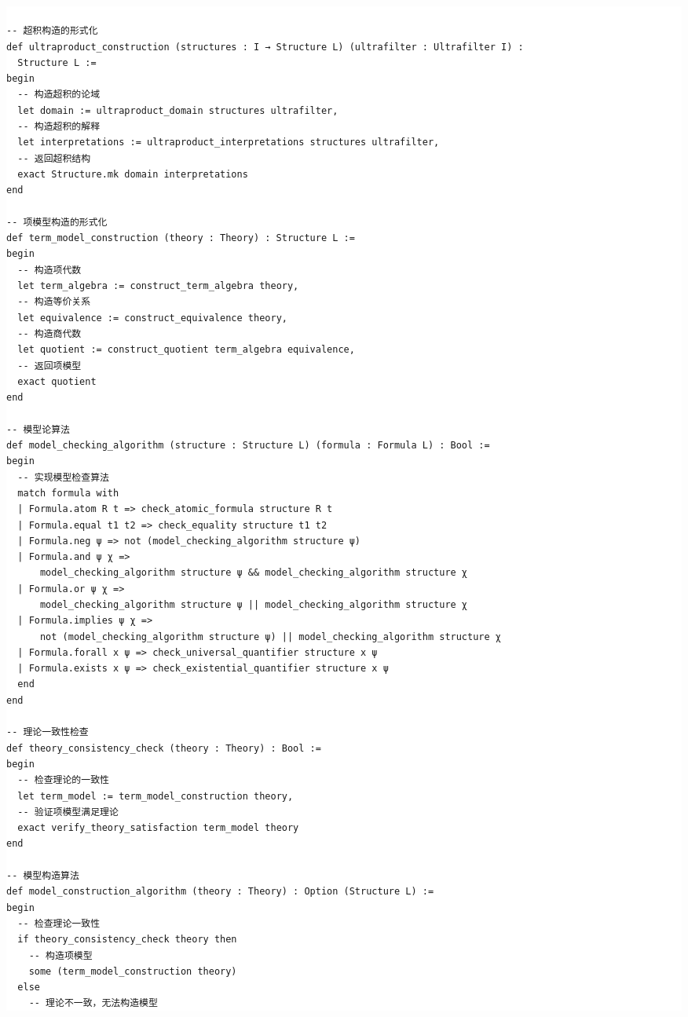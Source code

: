 ```lean

-- 超积构造的形式化
def ultraproduct_construction (structures : I → Structure L) (ultrafilter : Ultrafilter I) :
  Structure L :=
begin
  -- 构造超积的论域
  let domain := ultraproduct_domain structures ultrafilter,
  -- 构造超积的解释
  let interpretations := ultraproduct_interpretations structures ultrafilter,
  -- 返回超积结构
  exact Structure.mk domain interpretations
end

-- 项模型构造的形式化
def term_model_construction (theory : Theory) : Structure L :=
begin
  -- 构造项代数
  let term_algebra := construct_term_algebra theory,
  -- 构造等价关系
  let equivalence := construct_equivalence theory,
  -- 构造商代数
  let quotient := construct_quotient term_algebra equivalence,
  -- 返回项模型
  exact quotient
end

-- 模型论算法
def model_checking_algorithm (structure : Structure L) (formula : Formula L) : Bool :=
begin
  -- 实现模型检查算法
  match formula with
  | Formula.atom R t => check_atomic_formula structure R t
  | Formula.equal t1 t2 => check_equality structure t1 t2
  | Formula.neg ψ => not (model_checking_algorithm structure ψ)
  | Formula.and ψ χ => 
      model_checking_algorithm structure ψ && model_checking_algorithm structure χ
  | Formula.or ψ χ => 
      model_checking_algorithm structure ψ || model_checking_algorithm structure χ
  | Formula.implies ψ χ => 
      not (model_checking_algorithm structure ψ) || model_checking_algorithm structure χ
  | Formula.forall x ψ => check_universal_quantifier structure x ψ
  | Formula.exists x ψ => check_existential_quantifier structure x ψ
  end
end

-- 理论一致性检查
def theory_consistency_check (theory : Theory) : Bool :=
begin
  -- 检查理论的一致性
  let term_model := term_model_construction theory,
  -- 验证项模型满足理论
  exact verify_theory_satisfaction term_model theory
end

-- 模型构造算法
def model_construction_algorithm (theory : Theory) : Option (Structure L) :=
begin
  -- 检查理论一致性
  if theory_consistency_check theory then
    -- 构造项模型
    some (term_model_construction theory)
  else
    -- 理论不一致，无法构造模型
```